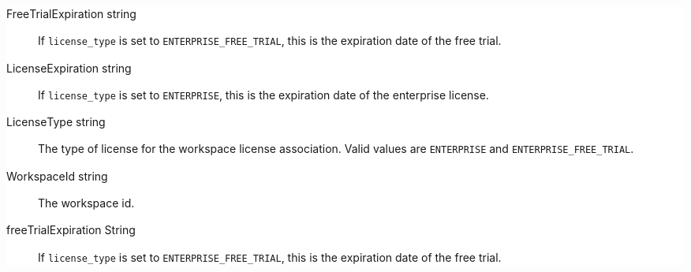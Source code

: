 <div>
<pulumi-choosable type="language" values="go">
<dl class="resources-properties"><dt class="property-optional"
            title="Optional">
        <span id="state_freetrialexpiration_go">
<a data-swiftype-name="resource-property" data-swiftype-type="text" href="#state_freetrialexpiration_go" style="color: inherit; text-decoration: inherit;">Free<wbr>Trial<wbr>Expiration</a>
</span>
        <span class="property-indicator"></span>
        <span class="property-type">string</span>
    </dt>
    <dd><p>If <code>license_type</code> is set to <code>ENTERPRISE_FREE_TRIAL</code>, this is the expiration date of the free trial.</p>
</dd><dt class="property-optional"
            title="Optional">
        <span id="state_licenseexpiration_go">
<a data-swiftype-name="resource-property" data-swiftype-type="text" href="#state_licenseexpiration_go" style="color: inherit; text-decoration: inherit;">License<wbr>Expiration</a>
</span>
        <span class="property-indicator"></span>
        <span class="property-type">string</span>
    </dt>
    <dd><p>If <code>license_type</code> is set to <code>ENTERPRISE</code>, this is the expiration date of the enterprise license.</p>
</dd><dt class="property-optional property-replacement"
            title="Optional">
        <span id="state_licensetype_go">
<a data-swiftype-name="resource-property" data-swiftype-type="text" href="#state_licensetype_go" style="color: inherit; text-decoration: inherit;">License<wbr>Type</a>
</span>
        <span class="property-indicator"></span>
        <span class="property-type">string</span>
    </dt>
    <dd><p>The type of license for the workspace license association. Valid values are <code>ENTERPRISE</code> and <code>ENTERPRISE_FREE_TRIAL</code>.</p>
</dd><dt class="property-optional property-replacement"
            title="Optional">
        <span id="state_workspaceid_go">
<a data-swiftype-name="resource-property" data-swiftype-type="text" href="#state_workspaceid_go" style="color: inherit; text-decoration: inherit;">Workspace<wbr>Id</a>
</span>
        <span class="property-indicator"></span>
        <span class="property-type">string</span>
    </dt>
    <dd><p>The workspace id.</p>
</dd></dl>
</pulumi-choosable>
</div>

<div>
<pulumi-choosable type="language" values="java">
<dl class="resources-properties"><dt class="property-optional"
            title="Optional">
        <span id="state_freetrialexpiration_java">
<a data-swiftype-name="resource-property" data-swiftype-type="text" href="#state_freetrialexpiration_java" style="color: inherit; text-decoration: inherit;">free<wbr>Trial<wbr>Expiration</a>
</span>
        <span class="property-indicator"></span>
        <span class="property-type">String</span>
    </dt>
    <dd><p>If <code>license_type</code> is set to <code>ENTERPRISE_FREE_TRIAL</code>, this is the expiration date of the free trial.</p>
</dd><dt class="property-optional"
            title="Optional">